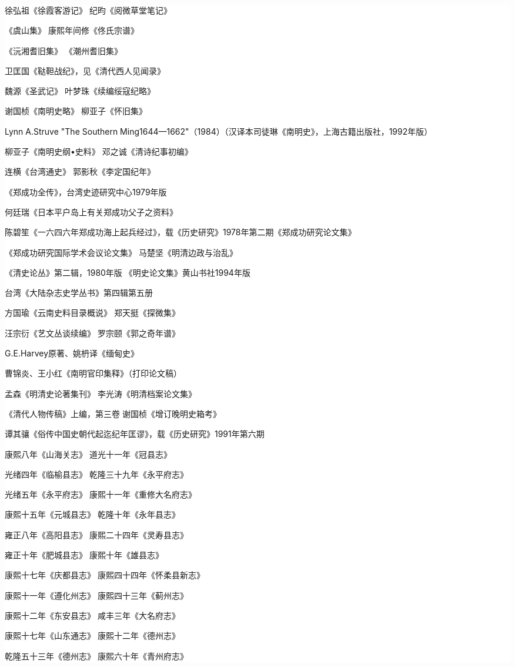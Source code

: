徐弘祖《徐霞客游记》 纪昀《阅微草堂笔记》

《虞山集》 康熙年间修《佟氏宗谱》

《沅湘耆旧集》 《潮州耆旧集》

卫匡国《鞑靼战纪》，见《清代西人见闻录》

魏源《圣武记》 叶梦珠《续编绥寇纪略》

谢国桢《南明史略》 柳亚子《怀旧集》

Lynn A.Struve "The Southern Ming1644—1662"（1984）（汉译本司徒琳《南明史》，上海古籍出版社，1992年版）

柳亚子《南明史纲•史料》 邓之诚《清诗纪事初编》

连横《台湾通史》 郭影秋《李定国纪年》

《郑成功全传》，台湾史迹研究中心1979年版

何廷瑞《日本平户岛上有关郑成功父子之资料》

陈碧笙《一六四六年郑成功海上起兵经过》，载《历史研究》1978年第二期《郑成功研究论文集》

《郑成功研究国际学术会议论文集》 马楚坚《明清边政与治乱》

《清史论丛》第二辑，1980年版 《明史论文集》黄山书社1994年版

台湾《大陆杂志史学丛书》第四辑第五册

方国瑜《云南史料目录概说》 郑天挺《探微集》

汪宗衍《艺文丛谈续编》 罗宗颐《郭之奇年谱》

G.E.Harvey原著、姚枬译《缅甸史》

曹锦炎、王小红《南明官印集释》（打印论文稿）

孟森《明清史论著集刊》 李光涛《明清档案论文集》

《清代人物传稿》上编，第三卷 谢国桢《增订晚明史箱考》

谭其骧《俗传中国史朝代起迄纪年匡谬》，载《历史研究》1991年第六期

康熙八年《山海关志》 道光十一年《冠县志》

光绪四年《临榆县志》 乾隆三十九年《永平府志》

光绪五年《永平府志》 康熙十一年《重修大名府志》

康熙十五年《元城县志》 乾隆十年《永年县志》

雍正八年《高阳县志》 康熙二十四年《灵寿县志》

雍正十年《肥城县志》 康熙十年《雄县志》

康熙十七年《庆都县志》 康熙四十四年《怀柔县新志》

康熙十一年《遵化州志》 康熙四十三年《蓟州志》

康熙十二年《东安县志》 咸丰三年《大名府志》

康熙十七年《山东通志》 康熙十二年《德州志》

乾隆五十三年《德州志》 康熙六十年《青州府志》
